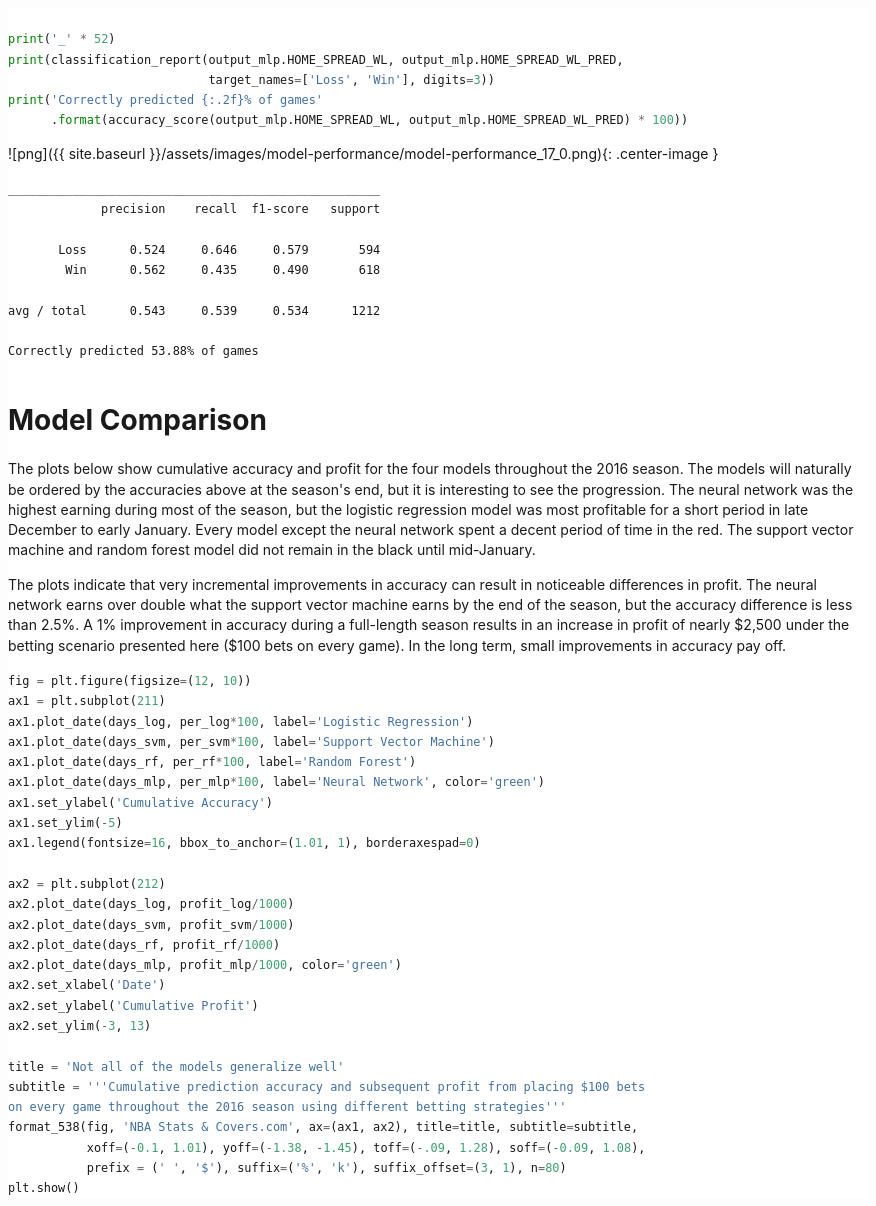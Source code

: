 ```python

print('_' * 52)
print(classification_report(output_mlp.HOME_SPREAD_WL, output_mlp.HOME_SPREAD_WL_PRED,
                            target_names=['Loss', 'Win'], digits=3))
print('Correctly predicted {:.2f}% of games'
      .format(accuracy_score(output_mlp.HOME_SPREAD_WL, output_mlp.HOME_SPREAD_WL_PRED) * 100))
```

![png]({{ site.baseurl }}/assets/images/model-performance/model-performance_17_0.png){: .center-image }

    ____________________________________________________
                 precision    recall  f1-score   support
    
           Loss      0.524     0.646     0.579       594
            Win      0.562     0.435     0.490       618
    
    avg / total      0.543     0.539     0.534      1212
    
    Correctly predicted 53.88% of games

# Model Comparison

The plots below show cumulative accuracy and profit for the four models throughout the 2016 season. The models will naturally be ordered by the accuracies above at the season's end, but it is interesting to see the progression. The neural network was the highest earning during most of the season, but the logistic regression model was most profitable for a short period in late December to early January. Every model except the neural network spent a decent period of time in the red. The support vector machine and random forest model did not remain in the black until mid-January.

The plots indicate that very incremental improvements in accuracy can result in noticeable differences in profit. The neural network earns over double what the support vector machine earns by the end of the season, but the accuracy difference is less than 2.5%. A 1% improvement in accuracy during a full-length season results in an increase in profit of nearly \$2,500 under the betting scenario presented here (\$100 bets on every game). In the long term, small improvements in accuracy pay off.

```python
fig = plt.figure(figsize=(12, 10))
ax1 = plt.subplot(211)
ax1.plot_date(days_log, per_log*100, label='Logistic Regression')
ax1.plot_date(days_svm, per_svm*100, label='Support Vector Machine')
ax1.plot_date(days_rf, per_rf*100, label='Random Forest')
ax1.plot_date(days_mlp, per_mlp*100, label='Neural Network', color='green')
ax1.set_ylabel('Cumulative Accuracy')
ax1.set_ylim(-5)
ax1.legend(fontsize=16, bbox_to_anchor=(1.01, 1), borderaxespad=0)

ax2 = plt.subplot(212)
ax2.plot_date(days_log, profit_log/1000)
ax2.plot_date(days_svm, profit_svm/1000)
ax2.plot_date(days_rf, profit_rf/1000)
ax2.plot_date(days_mlp, profit_mlp/1000, color='green')
ax2.set_xlabel('Date')
ax2.set_ylabel('Cumulative Profit')
ax2.set_ylim(-3, 13)

title = 'Not all of the models generalize well'
subtitle = '''Cumulative prediction accuracy and subsequent profit from placing $100 bets
on every game throughout the 2016 season using different betting strategies'''
format_538(fig, 'NBA Stats & Covers.com', ax=(ax1, ax2), title=title, subtitle=subtitle,
           xoff=(-0.1, 1.01), yoff=(-1.38, -1.45), toff=(-.09, 1.28), soff=(-0.09, 1.08), 
           prefix = (' ', '$'), suffix=('%', 'k'), suffix_offset=(3, 1), n=80)
plt.show()
```
